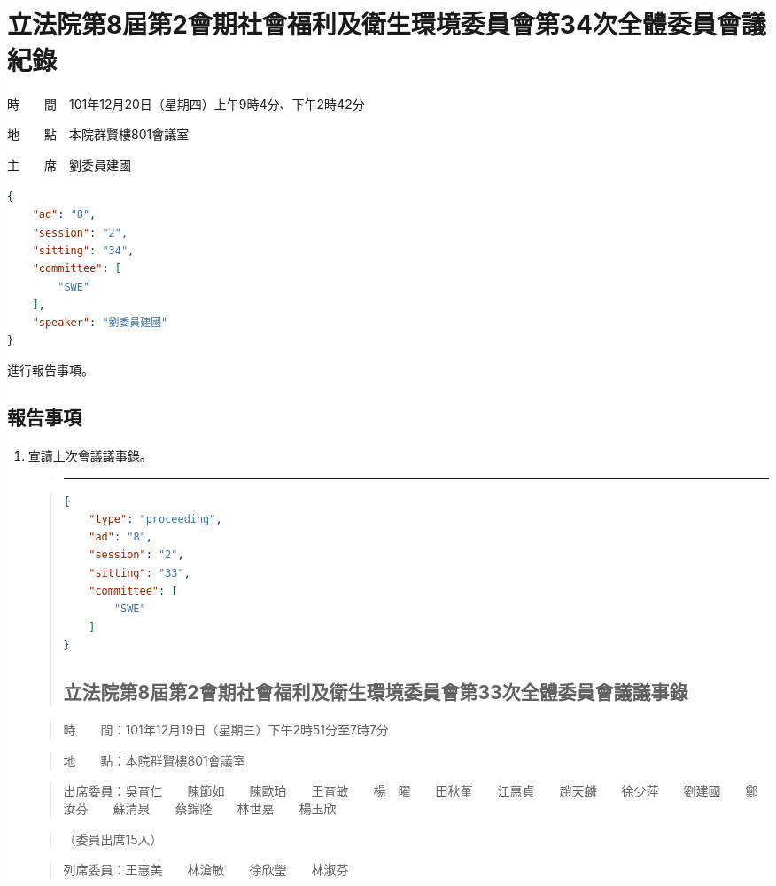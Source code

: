# 立法院第8屆第2會期社會福利及衛生環境委員會第34次全體委員會議紀錄

時　　間　101年12月20日（星期四）上午9時4分、下午2時42分

地　　點　本院群賢樓801會議室

主　　席　劉委員建國

```json
{
    "ad": "8",
    "session": "2",
    "sitting": "34",
    "committee": [
        "SWE"
    ],
    "speaker": "劉委員建國"
}

```


進行報告事項。


## 報告事項


1. 宣讀上次會議議事錄。

    > * * *

    > ```json
    > {
    >     "type": "proceeding",
    >     "ad": "8",
    >     "session": "2",
    >     "sitting": "33",
    >     "committee": [
    >         "SWE"
    >     ]
    > }
    > ```
    > 
    > 
    > ## 立法院第8屆第2會期社會福利及衛生環境委員會第33次全體委員會議議事錄

    > 時　　間：101年12月19日（星期三）下午2時51分至7時7分

    > 地　　點：本院群賢樓801會議室

    > 出席委員：吳育仁　　陳節如　　陳歐珀　　王育敏　　楊　曜　　田秋堇　　江惠貞　　趙天麟　　徐少萍　　劉建國　　鄭汝芬　　蘇清泉　　蔡錦隆　　林世嘉　　楊玉欣

    > （委員出席15人）

    > 列席委員：王惠美　　林滄敏　　徐欣瑩　　林淑芬
